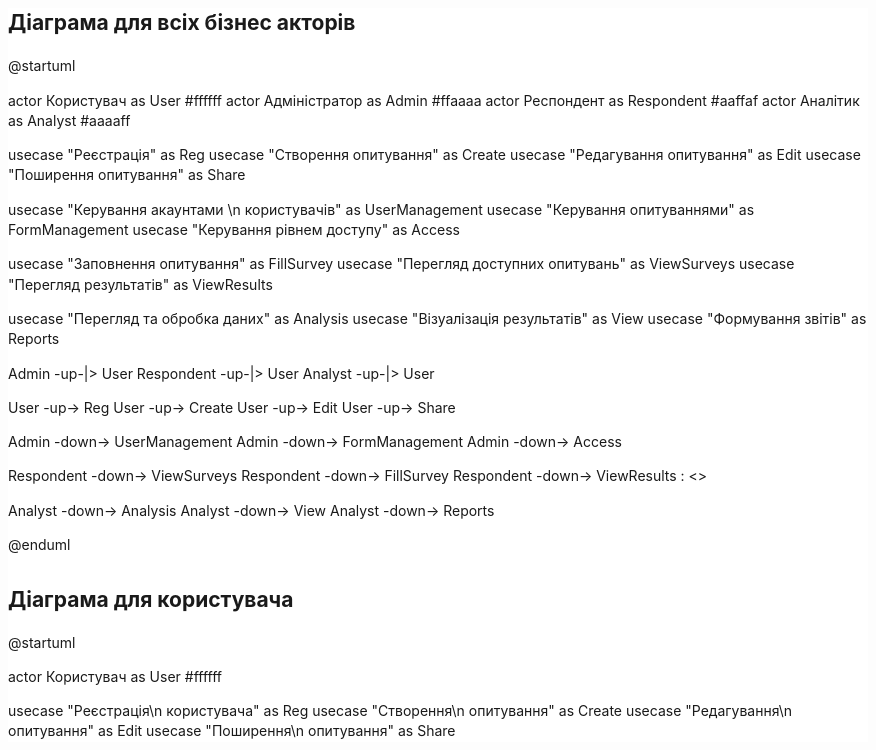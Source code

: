 ## Діаграма для всіх бізнес акторів
@startuml

actor Користувач as User #ffffff
actor Адміністратор as Admin #ffaaaa
actor Респондент as Respondent #aaffaf
actor Аналітик as Analyst #aaaaff

usecase "Реєстрація" as Reg
usecase "Створення опитування" as Create
usecase "Редагування опитування" as Edit
usecase "Поширення опитування" as Share

usecase "Керування акаунтами \n користувачів" as UserManagement
usecase "Керування опитуваннями" as FormManagement
usecase "Керування рівнем доступу" as Access

usecase "Заповнення опитування" as FillSurvey
usecase "Перегляд доступних опитувань" as ViewSurveys
usecase "Перегляд результатів" as ViewResults


usecase "Перегляд та обробка даних" as Analysis
usecase "Візуалізація результатів" as View
usecase "Формування звітів" as Reports

Admin -up-|> User
Respondent -up-|> User
Analyst -up-|> User

User -up-> Reg
User -up-> Create
User -up-> Edit
User -up-> Share

Admin -down-> UserManagement
Admin -down-> FormManagement
Admin -down-> Access

Respondent -down-> ViewSurveys
Respondent -down-> FillSurvey
Respondent -down-> ViewResults : <<optional>>

Analyst -down-> Analysis
Analyst -down-> View
Analyst -down-> Reports

@enduml

## Діаграма для користувача

@startuml

actor Користувач as User #ffffff

usecase "Реєстрація\n користувача" as Reg
usecase "Створення\n опитування" as Create
usecase "Редагування\n опитування" as Edit
usecase "Поширення\n опитування" as Share
